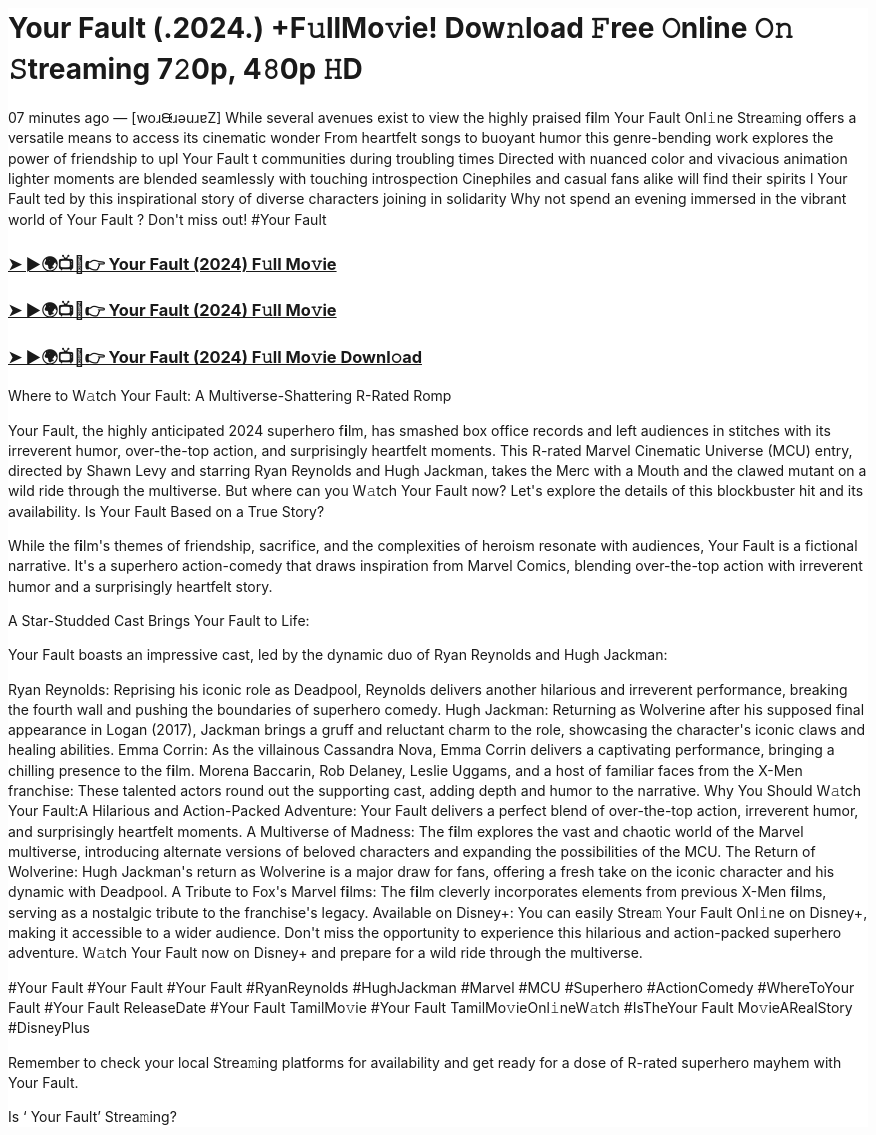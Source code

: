# Your Fault (.2024.) +F𝚞llMo𝚟ie! Dow𝚗load 𝙵ree 𝙾nline 𝙾𝚗 𝚂treaming 7𝟸0p, 4𝟾0p 𝙷D

<p dir="auto">07 minutes ago — [woɹᙠɹǝuɹɐZ] While several avenues exist to view the highly praised f𝐢lm Your Fault Onl𝚒ne Strea𝚖ing offers a versatile means to access its cinematic wonder From heartfelt songs to buoyant humor this genre-bending work explores the power of friendship to upl Your Fault t communities during troubling times Directed with nuanced color and vivacious animation lighter moments are blended seamlessly with touching introspection Cinephiles and casual fans alike will find their spirits l Your Fault ted by this inspirational story of diverse characters joining in solidarity Why not spend an evening immersed in the vibrant world of Your Fault ? Don't miss out! #Your Fault</p>
<h3 dir="auto"><a href="https://sixmedia.online/en/movie/1156593/your-fault" rel="nofollow">➤ ►🌍📺📱👉 Your Fault (2024) F𝚞ll Mo𝚟ie</a></h3>
<h3 dir="auto"><a href="https://sixmedia.online/en/movie/1156593/your-fault" rel="nofollow">➤ ►🌍📺📱👉 Your Fault (2024) F𝚞ll Mo𝚟ie</a></h3>
<h3 dir="auto"><a href="https://sixmedia.online/en/movie/1156593/your-fault" rel="nofollow">➤ ►🌍📺📱👉 Your Fault (2024) F𝚞ll Mo𝚟ie Downl𝚘ad</a></h3>
<p dir="auto">Where to W𝚊tch Your Fault: A Multiverse-Shattering R-Rated Romp</p>
<p dir="auto">Your Fault, the highly anticipated 2024 superhero f𝐢lm, has smashed box office records and left audiences in stitches with its irreverent humor, over-the-top action, and surprisingly heartfelt moments. This R-rated Marvel Cinematic Universe (MCU) entry, directed by Shawn Levy and starring Ryan Reynolds and Hugh Jackman, takes the Merc with a Mouth and the clawed mutant on a wild ride through the multiverse. But where can you W𝚊tch Your Fault now? Let's explore the details of this blockbuster hit and its availability. Is Your Fault Based on a True Story?</p>
<p dir="auto">While the f𝐢lm's themes of friendship, sacrifice, and the complexities of heroism resonate with audiences, Your Fault is a fictional narrative. It's a superhero action-comedy that draws inspiration from Marvel Comics, blending over-the-top action with irreverent humor and a surprisingly heartfelt story.</p>
<p dir="auto">A Star-Studded Cast Brings Your Fault to Life:</p>
<p dir="auto">Your Fault boasts an impressive cast, led by the dynamic duo of Ryan Reynolds and Hugh Jackman:</p>
<p dir="auto">Ryan Reynolds: Reprising his iconic role as Deadpool, Reynolds delivers another hilarious and irreverent performance, breaking the fourth wall and pushing the boundaries of superhero comedy. Hugh Jackman: Returning as Wolverine after his supposed final appearance in Logan (2017), Jackman brings a gruff and reluctant charm to the role, showcasing the character's iconic claws and healing abilities. Emma Corrin: As the villainous Cassandra Nova, Emma Corrin delivers a captivating performance, bringing a chilling presence to the f𝐢lm. Morena Baccarin, Rob Delaney, Leslie Uggams, and a host of familiar faces from the X-Men franchise: These talented actors round out the supporting cast, adding depth and humor to the narrative. Why You Should W𝚊tch Your Fault:A Hilarious and Action-Packed Adventure: Your Fault delivers a perfect blend of over-the-top action, irreverent humor, and surprisingly heartfelt moments. A Multiverse of Madness: The f𝐢lm explores the vast and chaotic world of the Marvel multiverse, introducing alternate versions of beloved characters and expanding the possibilities of the MCU. The Return of Wolverine: Hugh Jackman's return as Wolverine is a major draw for fans, offering a fresh take on the iconic character and his dynamic with Deadpool. A Tribute to Fox's Marvel f𝐢lms: The f𝐢lm cleverly incorporates elements from previous X-Men f𝐢lms, serving as a nostalgic tribute to the franchise's legacy. Available on Disney+: You can easily Strea𝚖 Your Fault Onl𝚒ne on Disney+, making it accessible to a wider audience. Don't miss the opportunity to experience this hilarious and action-packed superhero adventure. W𝚊tch Your Fault now on Disney+ and prepare for a wild ride through the multiverse.</p>
<p dir="auto">#Your Fault #Your Fault #Your Fault #RyanReynolds #HughJackman #Marvel #MCU #Superhero #ActionComedy #WhereToYour Fault #Your Fault ReleaseDate #Your Fault TamilMo𝚟ie #Your Fault TamilMo𝚟ieOnl𝚒neW𝚊tch #IsTheYour Fault Mo𝚟ieARealStory #DisneyPlus</p>
<p dir="auto">Remember to check your local Strea𝚖ing platforms for availability and get ready for a dose of R-rated superhero mayhem with Your Fault.</p>
<p dir="auto">Is ‘ Your Fault’ Strea𝚖ing?</p>